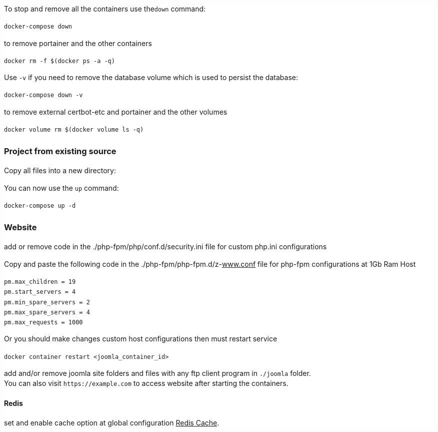 To stop and remove all the containers use the`down` command:

```
docker-compose down
```

to remove portainer and the other containers
```
docker rm -f $(docker ps -a -q)
```

Use `-v` if you need to remove the database volume which is used to persist the database:

```
docker-compose down -v
```

to remove external certbot-etc and portainer and the other volumes

```
docker volume rm $(docker volume ls -q)
```

### Project from existing source

Copy all files into a new directory:

You can now use the `up` command:

```
docker-compose up -d
```

### Website

add or remove code in the ./php-fpm/php/conf.d/security.ini file for custom php.ini configurations

Copy and paste the following code in the ./php-fpm/php-fpm.d/z-www.conf file for php-fpm configurations at 1Gb Ram Host

```
pm.max_children = 19
pm.start_servers = 4
pm.min_spare_servers = 2
pm.max_spare_servers = 4
pm.max_requests = 1000
```

Or you should make changes custom host configurations then must restart service

```
docker container restart <joomla_container_id>
```

add and/or remove joomla site folders and files with any ftp client program in ```./joomla``` folder.
<br />You can also visit `https://example.com` to access website after starting the containers.

#### Redis

set and enable cache option at global configuration [Redis Cache](https://example.com/administrator/).
